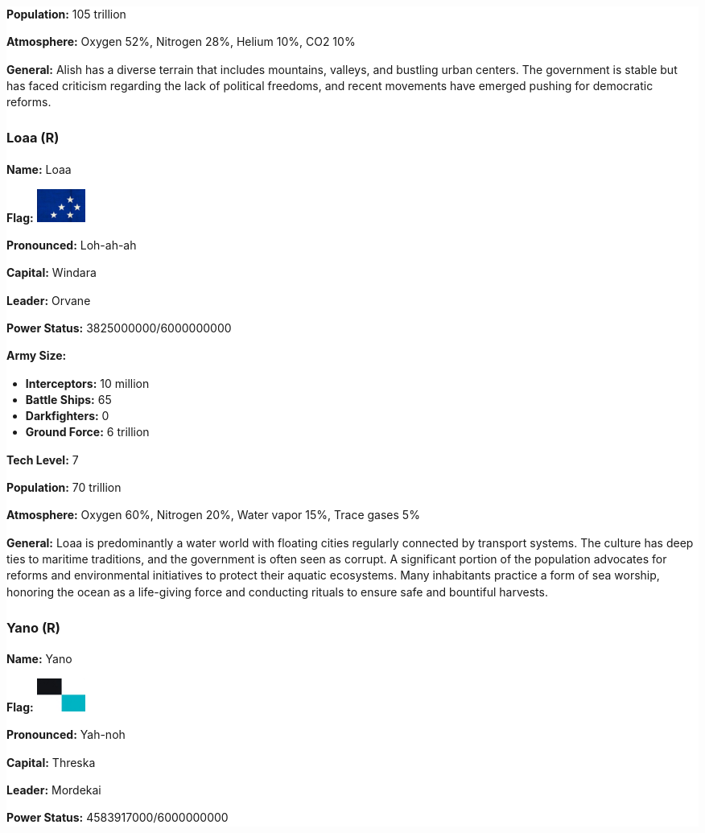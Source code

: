 **Population:** 105 trillion  

**Atmosphere:** Oxygen 52%, Nitrogen 28%, Helium 10%, CO2 10%  

**General:** Alish has a diverse terrain that includes mountains, valleys, and bustling urban centers. The government is stable but has faced criticism regarding the lack of political freedoms, and recent movements have emerged pushing for democratic reforms.

### Loaa (R)

**Name:** Loaa  

**Flag:** ![](images/Loaa_flag.png)

**Pronounced:** Loh-ah-ah  

**Capital:** Windara  

**Leader:** Orvane  

**Power Status:** 3825000000/6000000000  

**Army Size:**  
- **Interceptors:** 10 million  
- **Battle Ships:** 65  
- **Darkfighters:** 0 
- **Ground Force:** 6 trillion  

**Tech Level:** 7

**Population:** 70 trillion  

**Atmosphere:** Oxygen 60%, Nitrogen 20%, Water vapor 15%, Trace gases 5%  

**General:** Loaa is predominantly a water world with floating cities regularly connected by transport systems. The culture has deep ties to maritime traditions, and the government is often seen as corrupt. A significant portion of the population advocates for reforms and environmental initiatives to protect their aquatic ecosystems. Many inhabitants practice a form of sea worship, honoring the ocean as a life-giving force and conducting rituals to ensure safe and bountiful harvests.

### Yano (R)

**Name:** Yano  

**Flag:** ![](images/Yano_flag.png)

**Pronounced:** Yah-noh  

**Capital:** Threska  

**Leader:** Mordekai  

**Power Status:** 4583917000/6000000000  
